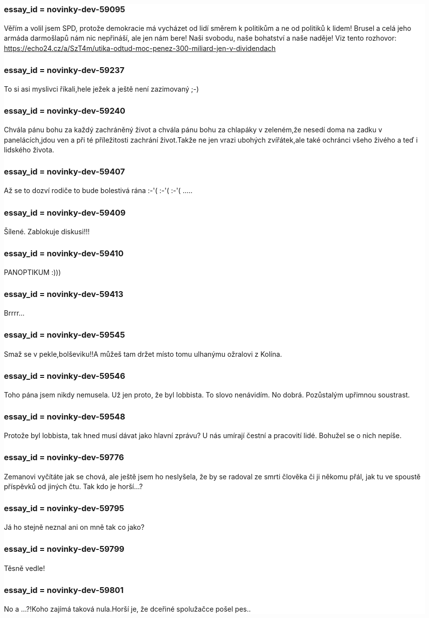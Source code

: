 ### essay_id = novinky-dev-59095
Věřím a volil jsem SPD, protože demokracie má vycházet od lidí směrem k politikům a ne od politiků k lidem! Brusel a celá jeho armáda darmošlapů nám nic nepřináší, ale jen nám bere! Naši svobodu, naše bohatství a naše naděje! Viz tento rozhovor: https://echo24.cz/a/SzT4m/utika-odtud-moc-penez-300-miliard-jen-v-dividendach

### essay_id = novinky-dev-59237
To si asi myslivci říkali,hele ježek a ještě není zazimovaný ;-)

### essay_id = novinky-dev-59240
Chvála pánu bohu za každý zachráněný život a chvála pánu bohu za chlapáky v zeleném,že nesedí doma na zadku v panelácích,jdou ven a při té příležitosti zachrání život.Takže ne jen vrazi ubohých zvířátek,ale také ochránci všeho živého a teď i lidského života.

### essay_id = novinky-dev-59407
Až se to dozví rodiče to bude bolestivá rána :-'( :-'( :-'( .....

### essay_id = novinky-dev-59409
Šílené. Zablokuje diskusi!!!

### essay_id = novinky-dev-59410
PANOPTIKUM :)))

### essay_id = novinky-dev-59413
Brrrr...

### essay_id = novinky-dev-59545
Smaž se v pekle,bolševiku!!A můžeš tam držet místo tomu ulhanýmu ožralovi z Kolína.

### essay_id = novinky-dev-59546
Toho pána jsem nikdy nemusela. Už jen proto, že byl lobbista. To slovo nenávidím. No dobrá. Pozůstalým upřimnou soustrast.

### essay_id = novinky-dev-59548
Protože byl lobbista, tak hned musí dávat jako hlavní zprávu? U nás umírají čestní a pracovití lidé. Bohužel se o nich nepíše.

### essay_id = novinky-dev-59776
Zemanovi vyčítáte jak se chová, ale ještě jsem ho neslyšela, že by se radoval ze smrti člověka či ji někomu přál, jak tu ve spoustě příspěvků od jiných čtu. Tak kdo je horší...?

### essay_id = novinky-dev-59795
Já ho stejně neznal ani on mně tak co jako?

### essay_id = novinky-dev-59799
Těsně vedle!

### essay_id = novinky-dev-59801
No a ...?!Koho zajímá taková nula.Horší je, že dceřiné spolužačce pošel pes..
